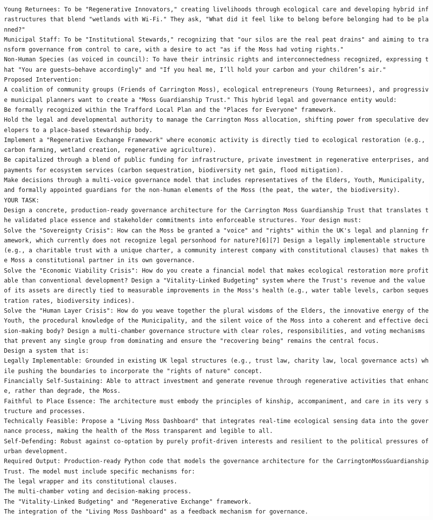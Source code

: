 ```
Young Returnees: To be "Regenerative Innovators," creating livelihoods through ecological care and developing hybrid infrastructures that blend "wetlands with Wi-Fi." They ask, "What did it feel like to belong before belonging had to be planned?"
Municipal Staff: To be "Institutional Stewards," recognizing that "our silos are the real peat drains" and aiming to transform governance from control to care, with a desire to act "as if the Moss had voting rights."
Non-Human Species (as voiced in council): To have their intrinsic rights and interconnectedness recognized, expressing that "You are guests—behave accordingly" and "If you heal me, I’ll hold your carbon and your children’s air."
Proposed Intervention:
A coalition of community groups (Friends of Carrington Moss), ecological entrepreneurs (Young Returnees), and progressive municipal planners want to create a "Moss Guardianship Trust." This hybrid legal and governance entity would:
Be formally recognized within the Trafford Local Plan and the "Places for Everyone" framework.
Hold the legal and developmental authority to manage the Carrington Moss allocation, shifting power from speculative developers to a place-based stewardship body.
Implement a "Regenerative Exchange Framework" where economic activity is directly tied to ecological restoration (e.g., carbon farming, wetland creation, regenerative agriculture).
Be capitalized through a blend of public funding for infrastructure, private investment in regenerative enterprises, and payments for ecosystem services (carbon sequestration, biodiversity net gain, flood mitigation).
Make decisions through a multi-voice governance model that includes representatives of the Elders, Youth, Municipality, and formally appointed guardians for the non-human elements of the Moss (the peat, the water, the biodiversity).
YOUR TASK:
Design a concrete, production-ready governance architecture for the Carrington Moss Guardianship Trust that translates the validated place essence and stakeholder commitments into enforceable structures. Your design must:
Solve the "Sovereignty Crisis": How can the Moss be granted a "voice" and "rights" within the UK's legal and planning framework, which currently does not recognize legal personhood for nature?[6][7] Design a legally implementable structure (e.g., a charitable trust with a unique charter, a community interest company with constitutional clauses) that makes the Moss a constitutional partner in its own governance.
Solve the "Economic Viability Crisis": How do you create a financial model that makes ecological restoration more profitable than conventional development? Design a "Vitality-Linked Budgeting" system where the Trust's revenue and the value of its assets are directly tied to measurable improvements in the Moss's health (e.g., water table levels, carbon sequestration rates, biodiversity indices).
Solve the "Human Layer Crisis": How do you weave together the plural wisdoms of the Elders, the innovative energy of the Youth, the procedural knowledge of the Municipality, and the silent voice of the Moss into a coherent and effective decision-making body? Design a multi-chamber governance structure with clear roles, responsibilities, and voting mechanisms that prevent any single group from dominating and ensure the "recovering being" remains the central focus.
Design a system that is:
Legally Implementable: Grounded in existing UK legal structures (e.g., trust law, charity law, local governance acts) while pushing the boundaries to incorporate the "rights of nature" concept.
Financially Self-Sustaining: Able to attract investment and generate revenue through regenerative activities that enhance, rather than degrade, the Moss.
Faithful to Place Essence: The architecture must embody the principles of kinship, accompaniment, and care in its very structure and processes.
Technically Feasible: Propose a "Living Moss Dashboard" that integrates real-time ecological sensing data into the governance process, making the health of the Moss transparent and legible to all.
Self-Defending: Robust against co-optation by purely profit-driven interests and resilient to the political pressures of urban development.
Required Output: Production-ready Python code that models the governance architecture for the CarringtonMossGuardianshipTrust. The model must include specific mechanisms for:
The legal wrapper and its constitutional clauses.
The multi-chamber voting and decision-making process.
The "Vitality-Linked Budgeting" and "Regenerative Exchange" framework.
The integration of the "Living Moss Dashboard" as a feedback mechanism for governance.
```

